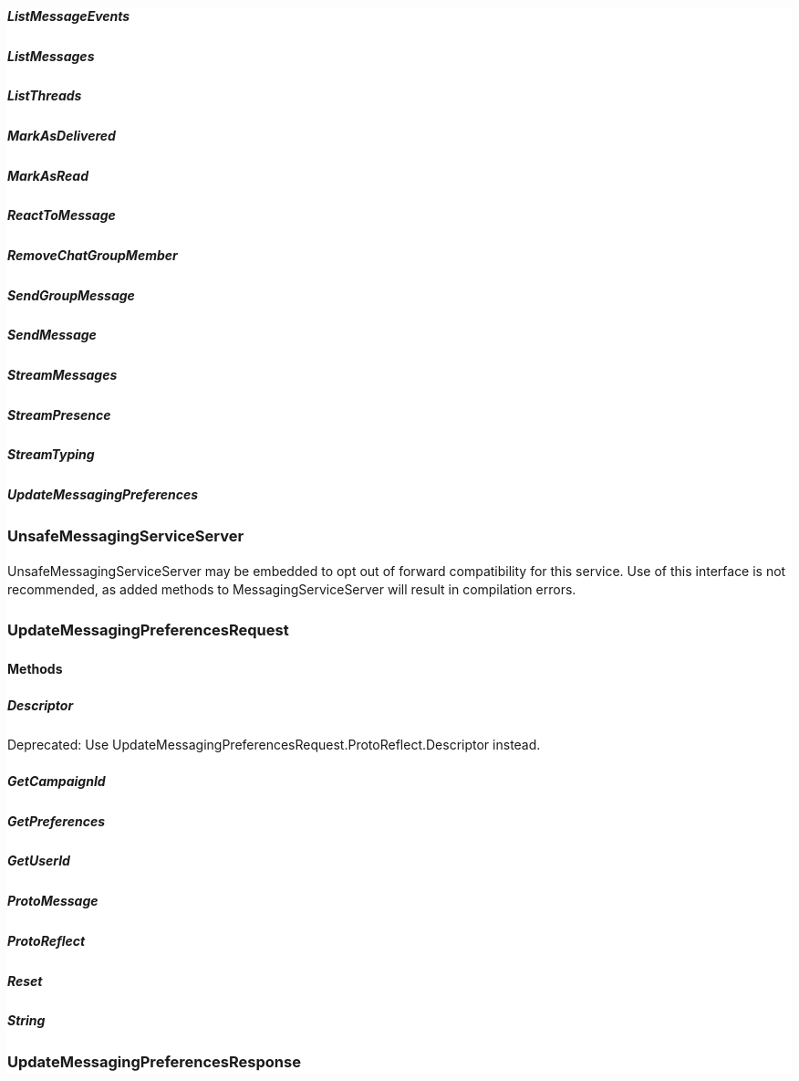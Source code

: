 ##### ListMessageEvents

##### ListMessages

##### ListThreads

##### MarkAsDelivered

##### MarkAsRead

##### ReactToMessage

##### RemoveChatGroupMember

##### SendGroupMessage

##### SendMessage

##### StreamMessages

##### StreamPresence

##### StreamTyping

##### UpdateMessagingPreferences

### UnsafeMessagingServiceServer

UnsafeMessagingServiceServer may be embedded to opt out of forward compatibility for this service.
Use of this interface is not recommended, as added methods to MessagingServiceServer will result in
compilation errors.

### UpdateMessagingPreferencesRequest

#### Methods

##### Descriptor

Deprecated: Use UpdateMessagingPreferencesRequest.ProtoReflect.Descriptor instead.

##### GetCampaignId

##### GetPreferences

##### GetUserId

##### ProtoMessage

##### ProtoReflect

##### Reset

##### String

### UpdateMessagingPreferencesResponse
